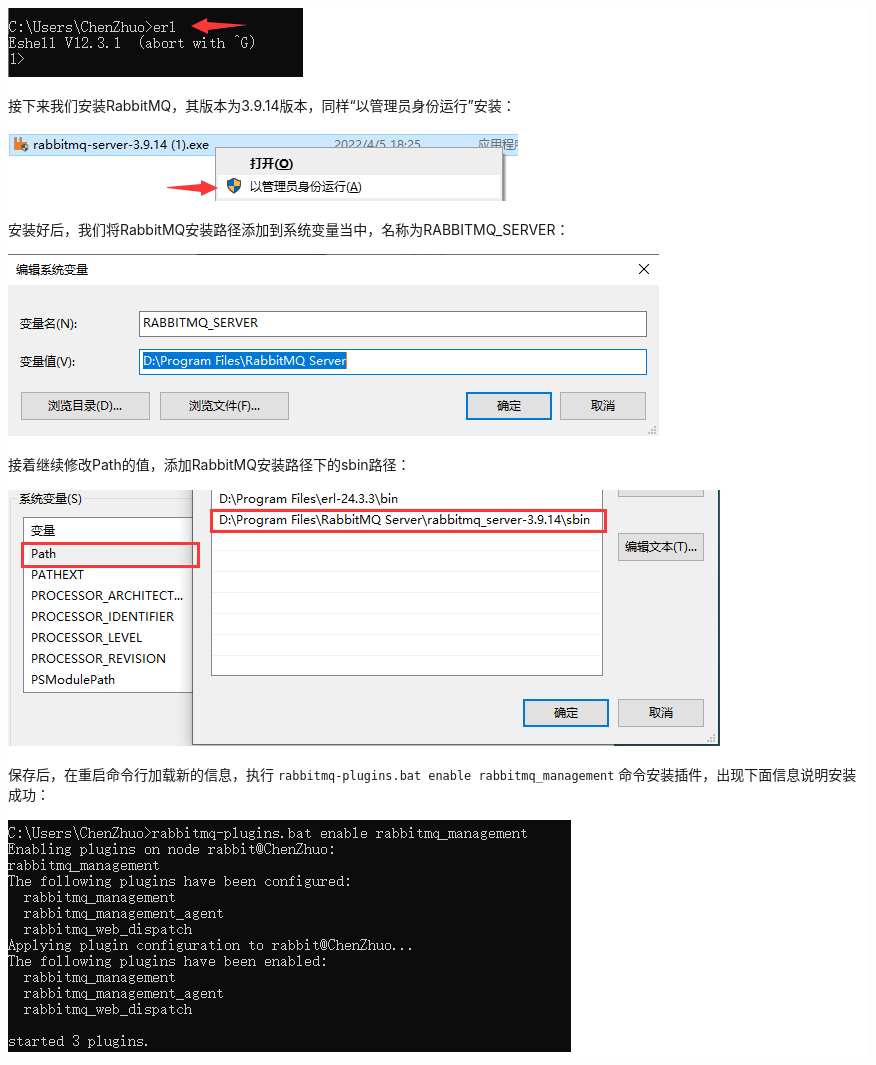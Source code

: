 ![QQ截图20220405185117](image/QQ截图20220405185117.png)

接下来我们安装RabbitMQ，其版本为3.9.14版本，同样“以管理员身份运行”安装：

![QQ截图20220405185441](image/QQ截图20220405185441.png)

安装好后，我们将RabbitMQ安装路径添加到系统变量当中，名称为RABBITMQ_SERVER：

![QQ截图20220405185857](image/QQ截图20220405185857.png)

接着继续修改Path的值，添加RabbitMQ安装路径下的sbin路径：

![QQ截图20220405190014](image/QQ截图20220405190014.png)

保存后，在重启命令行加载新的信息，执行 `rabbitmq-plugins.bat enable rabbitmq_management` 命令安装插件，出现下面信息说明安装成功：

![QQ截图20220405190623](image/QQ截图20220405190623.png)
